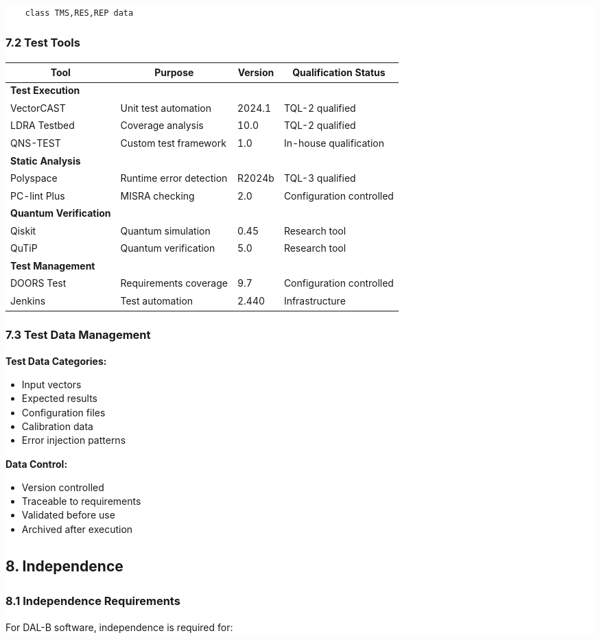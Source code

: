 ```mermaid
    class TMS,RES,REP data
```

### 7.2 Test Tools

| Tool | Purpose | Version | Qualification Status |
|------|---------|---------|---------------------|
| **Test Execution** |
| VectorCAST | Unit test automation | 2024.1 | TQL-2 qualified |
| LDRA Testbed | Coverage analysis | 10.0 | TQL-2 qualified |
| QNS-TEST | Custom test framework | 1.0 | In-house qualification |
| **Static Analysis** |
| Polyspace | Runtime error detection | R2024b | TQL-3 qualified |
| PC-lint Plus | MISRA checking | 2.0 | Configuration controlled |
| **Quantum Verification** |
| Qiskit | Quantum simulation | 0.45 | Research tool |
| QuTiP | Quantum verification | 5.0 | Research tool |
| **Test Management** |
| DOORS Test | Requirements coverage | 9.7 | Configuration controlled |
| Jenkins | Test automation | 2.440 | Infrastructure |

### 7.3 Test Data Management

**Test Data Categories:**
- Input vectors
- Expected results
- Configuration files
- Calibration data
- Error injection patterns

**Data Control:**
- Version controlled
- Traceable to requirements
- Validated before use
- Archived after execution

## 8. Independence

### 8.1 Independence Requirements

For DAL-B software, independence is required for:
